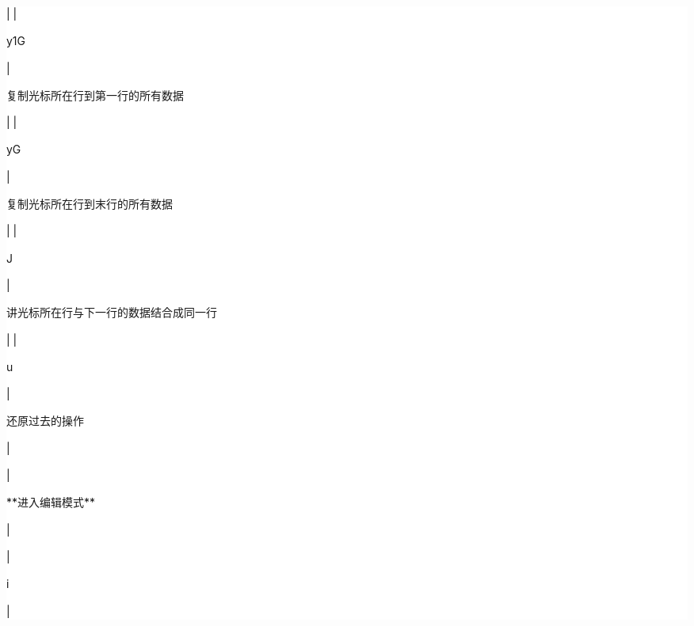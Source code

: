  |
| 

<div><span>y1G</span></div>

 | 

<div><span>复制光标所在行到第一行的所有数据</span></div>

 |
| 

<div><span>yG</span></div>

 | 

<div><span>复制光标所在行到末行的所有数据</span></div>

 |
| 

<div><span>J</span></div>

 | 

<div><span>讲光标所在行与下一行的数据结合成同一行</span></div>

 |
| 

<div><span>u</span></div>

 | 

<div><span>还原过去的操作</span></div>

 |

| 

<div><span>**进入编辑模式**</span></div>

 |

| 

<div><span>i</span></div>

 | 
